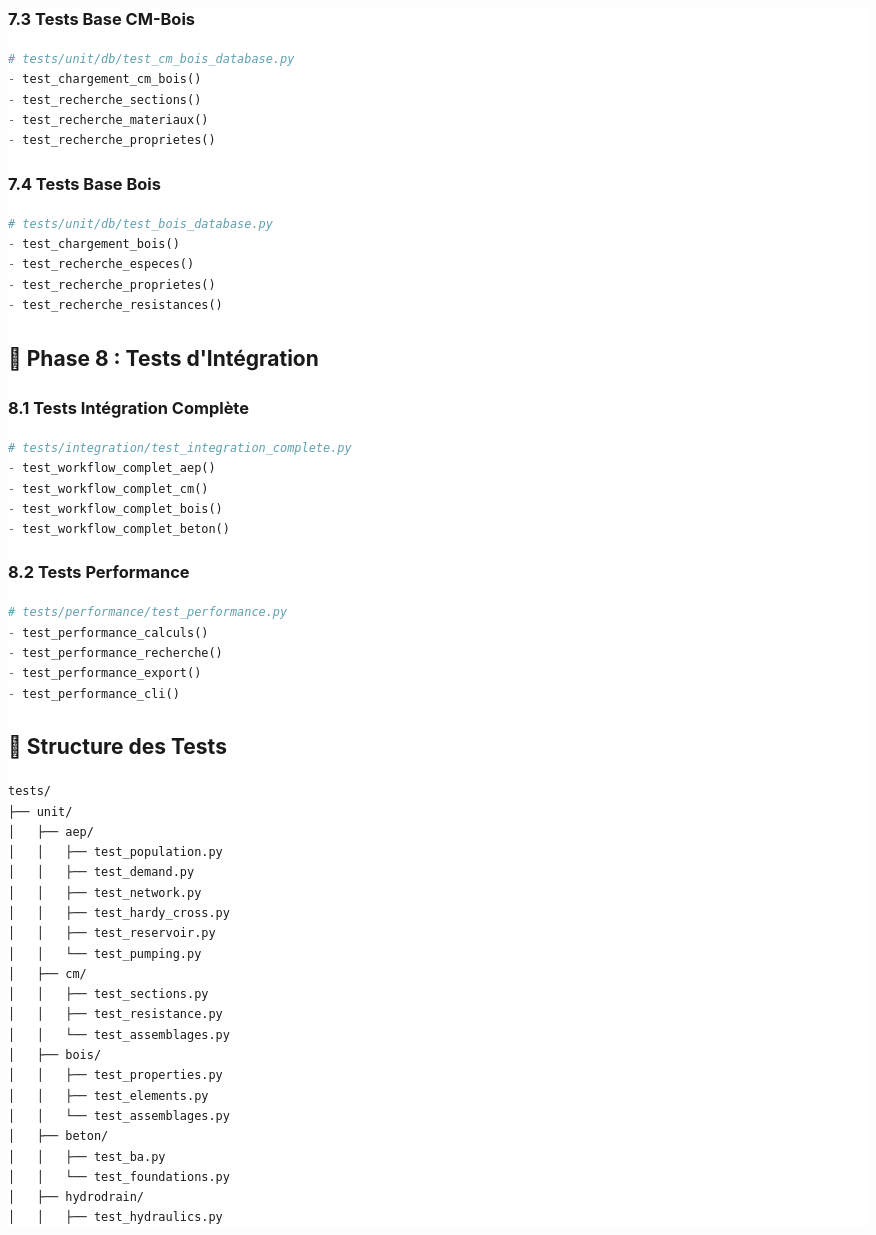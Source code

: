 ### **7.3 Tests Base CM-Bois**
```python
# tests/unit/db/test_cm_bois_database.py
- test_chargement_cm_bois()
- test_recherche_sections()
- test_recherche_materiaux()
- test_recherche_proprietes()
```

### **7.4 Tests Base Bois**
```python
# tests/unit/db/test_bois_database.py
- test_chargement_bois()
- test_recherche_especes()
- test_recherche_proprietes()
- test_recherche_resistances()
```

## 🧪 **Phase 8 : Tests d'Intégration**

### **8.1 Tests Intégration Complète**
```python
# tests/integration/test_integration_complete.py
- test_workflow_complet_aep()
- test_workflow_complet_cm()
- test_workflow_complet_bois()
- test_workflow_complet_beton()
```

### **8.2 Tests Performance**
```python
# tests/performance/test_performance.py
- test_performance_calculs()
- test_performance_recherche()
- test_performance_export()
- test_performance_cli()
```

## 📁 **Structure des Tests**

```
tests/
├── unit/
│   ├── aep/
│   │   ├── test_population.py
│   │   ├── test_demand.py
│   │   ├── test_network.py
│   │   ├── test_hardy_cross.py
│   │   ├── test_reservoir.py
│   │   └── test_pumping.py
│   ├── cm/
│   │   ├── test_sections.py
│   │   ├── test_resistance.py
│   │   └── test_assemblages.py
│   ├── bois/
│   │   ├── test_properties.py
│   │   ├── test_elements.py
│   │   └── test_assemblages.py
│   ├── beton/
│   │   ├── test_ba.py
│   │   └── test_foundations.py
│   ├── hydrodrain/
│   │   ├── test_hydraulics.py
```